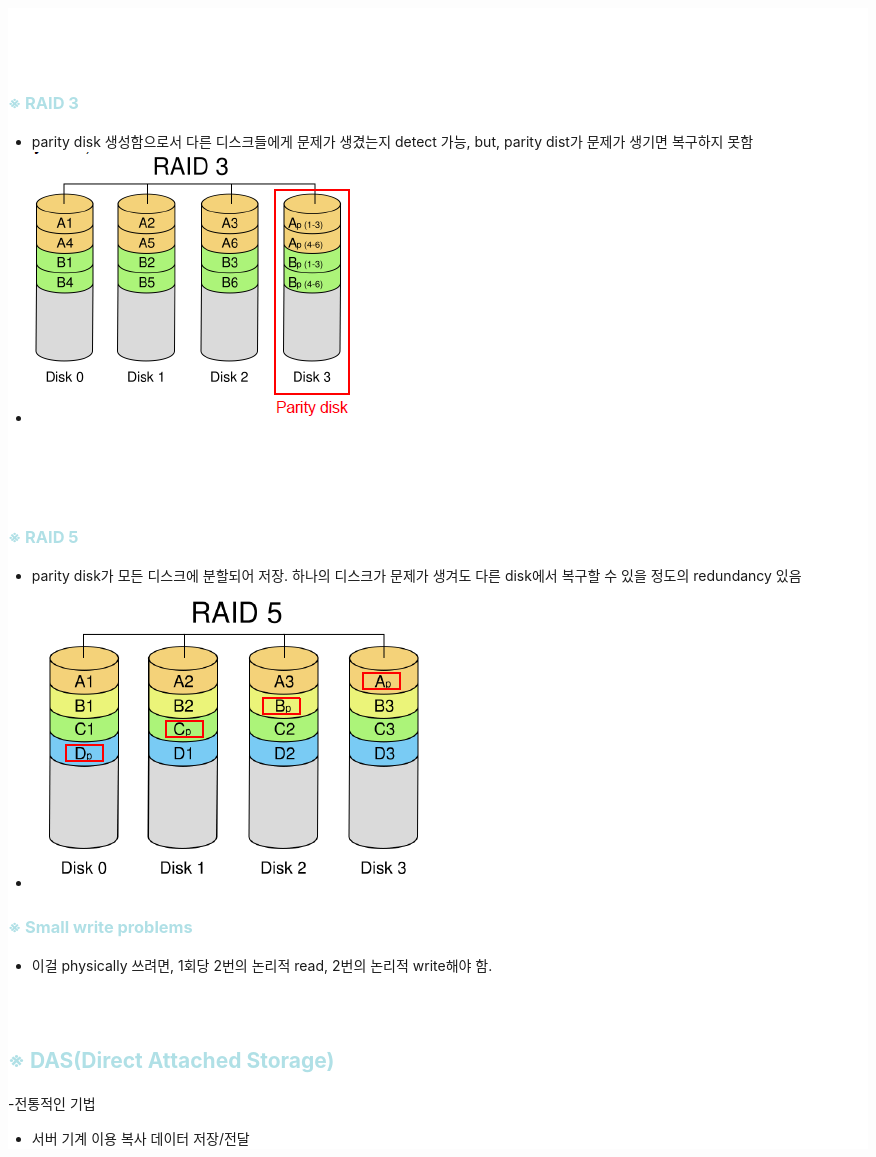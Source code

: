 <br><br><br>

### <span style = "color:powderblue"> ※ RAID 3 
- parity disk 생성함으로서 다른 디스크들에게 문제가 생겼는지 detect 가능, but, parity dist가 문제가 생기면 복구하지 못함
- ![image](/images/OS-12-02.png)

<br><br><br>


### <span style = "color:powderblue">※ RAID 5
- parity disk가 모든 디스크에 분할되어 저장. 하나의 디스크가 문제가 생겨도 다른 disk에서 복구할 수 있을 정도의 redundancy 있음
- ![image](/images/OS-12-03.png)
### <span style = "color:powderblue">※ Small write problems
- 이걸 physically 쓰려면, 1회당 2번의 논리적 read, 2번의 논리적 write해야 함.
<br><br><br>

## <span style = "color:powderblue">※ DAS(Direct Attached Storage)
-전통적인 기법
- 서버 기계 이용 복사 데이터 저장/전달
